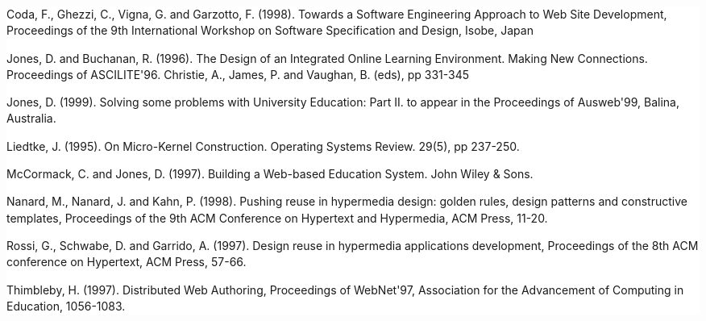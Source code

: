 Coda, F., Ghezzi, C., Vigna, G. and Garzotto, F. (1998). Towards a Software Engineering Approach to Web Site Development, Proceedings of the 9th International Workshop on Software Specification and Design, Isobe, Japan

Jones, D. and Buchanan, R. (1996). The Design of an Integrated Online Learning Environment. Making New Connections. Proceedings of ASCILITE'96. Christie, A., James, P. and Vaughan, B. (eds), pp 331-345

Jones, D. (1999). Solving some problems with University Education: Part II. to appear in the Proceedings of Ausweb'99, Balina, Australia.

Liedtke, J. (1995). On Micro-Kernel Construction. Operating Systems Review. 29(5), pp 237-250.

McCormack, C. and Jones, D. (1997). Building a Web-based Education System. John Wiley & Sons.

Nanard, M., Nanard, J. and Kahn, P. (1998). Pushing reuse in hypermedia design: golden rules, design patterns and constructive templates, Proceedings of the 9th ACM Conference on Hypertext and Hypermedia, ACM Press, 11-20.

Rossi, G., Schwabe, D. and Garrido, A. (1997). Design reuse in hypermedia applications development, Proceedings of the 8th ACM conference on Hypertext, ACM Press, 57-66.

Thimbleby, H. (1997). Distributed Web Authoring, Proceedings of WebNet'97, Association for the Advancement of Computing in Education, 1056-1083.